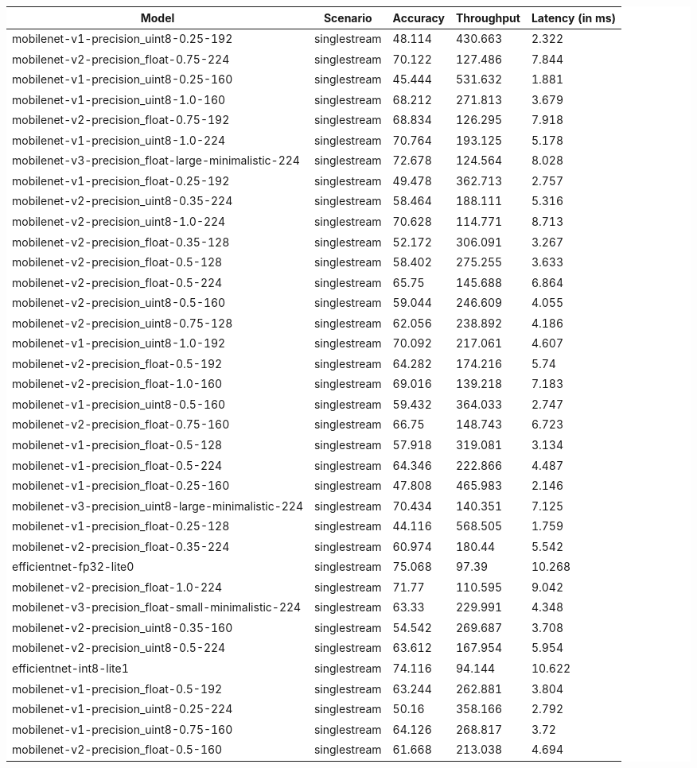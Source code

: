 | Model                                               | Scenario     |   Accuracy |   Throughput |   Latency (in ms) |
|-----------------------------------------------------|--------------|------------|--------------|-------------------|
| mobilenet-v1-precision_uint8-0.25-192               | singlestream |     48.114 |      430.663 |             2.322 |
| mobilenet-v2-precision_float-0.75-224               | singlestream |     70.122 |      127.486 |             7.844 |
| mobilenet-v1-precision_uint8-0.25-160               | singlestream |     45.444 |      531.632 |             1.881 |
| mobilenet-v1-precision_uint8-1.0-160                | singlestream |     68.212 |      271.813 |             3.679 |
| mobilenet-v2-precision_float-0.75-192               | singlestream |     68.834 |      126.295 |             7.918 |
| mobilenet-v1-precision_uint8-1.0-224                | singlestream |     70.764 |      193.125 |             5.178 |
| mobilenet-v3-precision_float-large-minimalistic-224 | singlestream |     72.678 |      124.564 |             8.028 |
| mobilenet-v1-precision_float-0.25-192               | singlestream |     49.478 |      362.713 |             2.757 |
| mobilenet-v2-precision_uint8-0.35-224               | singlestream |     58.464 |      188.111 |             5.316 |
| mobilenet-v2-precision_uint8-1.0-224                | singlestream |     70.628 |      114.771 |             8.713 |
| mobilenet-v2-precision_float-0.35-128               | singlestream |     52.172 |      306.091 |             3.267 |
| mobilenet-v2-precision_float-0.5-128                | singlestream |     58.402 |      275.255 |             3.633 |
| mobilenet-v2-precision_float-0.5-224                | singlestream |     65.75  |      145.688 |             6.864 |
| mobilenet-v2-precision_uint8-0.5-160                | singlestream |     59.044 |      246.609 |             4.055 |
| mobilenet-v2-precision_uint8-0.75-128               | singlestream |     62.056 |      238.892 |             4.186 |
| mobilenet-v1-precision_uint8-1.0-192                | singlestream |     70.092 |      217.061 |             4.607 |
| mobilenet-v2-precision_float-0.5-192                | singlestream |     64.282 |      174.216 |             5.74  |
| mobilenet-v2-precision_float-1.0-160                | singlestream |     69.016 |      139.218 |             7.183 |
| mobilenet-v1-precision_uint8-0.5-160                | singlestream |     59.432 |      364.033 |             2.747 |
| mobilenet-v2-precision_float-0.75-160               | singlestream |     66.75  |      148.743 |             6.723 |
| mobilenet-v1-precision_float-0.5-128                | singlestream |     57.918 |      319.081 |             3.134 |
| mobilenet-v1-precision_float-0.5-224                | singlestream |     64.346 |      222.866 |             4.487 |
| mobilenet-v1-precision_float-0.25-160               | singlestream |     47.808 |      465.983 |             2.146 |
| mobilenet-v3-precision_uint8-large-minimalistic-224 | singlestream |     70.434 |      140.351 |             7.125 |
| mobilenet-v1-precision_float-0.25-128               | singlestream |     44.116 |      568.505 |             1.759 |
| mobilenet-v2-precision_float-0.35-224               | singlestream |     60.974 |      180.44  |             5.542 |
| efficientnet-fp32-lite0                             | singlestream |     75.068 |       97.39  |            10.268 |
| mobilenet-v2-precision_float-1.0-224                | singlestream |     71.77  |      110.595 |             9.042 |
| mobilenet-v3-precision_float-small-minimalistic-224 | singlestream |     63.33  |      229.991 |             4.348 |
| mobilenet-v2-precision_uint8-0.35-160               | singlestream |     54.542 |      269.687 |             3.708 |
| mobilenet-v2-precision_uint8-0.5-224                | singlestream |     63.612 |      167.954 |             5.954 |
| efficientnet-int8-lite1                             | singlestream |     74.116 |       94.144 |            10.622 |
| mobilenet-v1-precision_float-0.5-192                | singlestream |     63.244 |      262.881 |             3.804 |
| mobilenet-v1-precision_uint8-0.25-224               | singlestream |     50.16  |      358.166 |             2.792 |
| mobilenet-v1-precision_uint8-0.75-160               | singlestream |     64.126 |      268.817 |             3.72  |
| mobilenet-v2-precision_float-0.5-160                | singlestream |     61.668 |      213.038 |             4.694 |